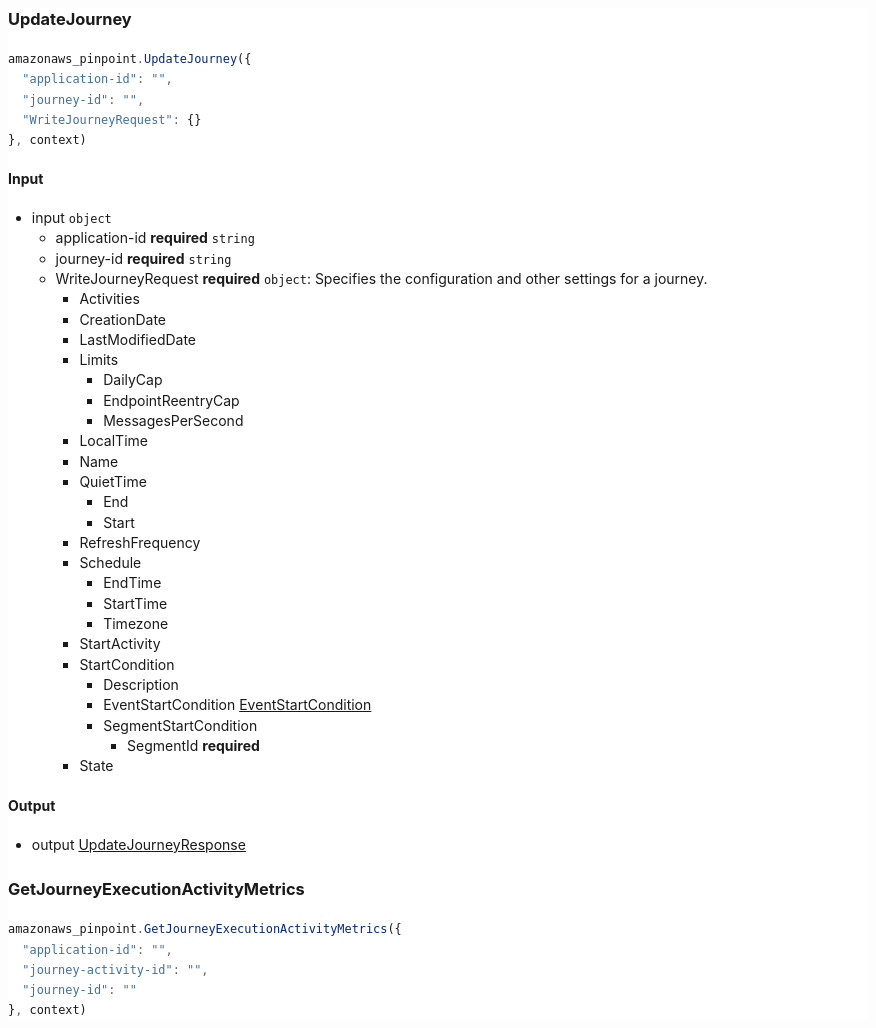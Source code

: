 ### UpdateJourney



```js
amazonaws_pinpoint.UpdateJourney({
  "application-id": "",
  "journey-id": "",
  "WriteJourneyRequest": {}
}, context)
```

#### Input
* input `object`
  * application-id **required** `string`
  * journey-id **required** `string`
  * WriteJourneyRequest **required** `object`: Specifies the configuration and other settings for a journey.
    * Activities
    * CreationDate
    * LastModifiedDate
    * Limits
      * DailyCap
      * EndpointReentryCap
      * MessagesPerSecond
    * LocalTime
    * Name
    * QuietTime
      * End
      * Start
    * RefreshFrequency
    * Schedule
      * EndTime
      * StartTime
      * Timezone
    * StartActivity
    * StartCondition
      * Description
      * EventStartCondition [EventStartCondition](#eventstartcondition)
      * SegmentStartCondition
        * SegmentId **required**
    * State

#### Output
* output [UpdateJourneyResponse](#updatejourneyresponse)

### GetJourneyExecutionActivityMetrics



```js
amazonaws_pinpoint.GetJourneyExecutionActivityMetrics({
  "application-id": "",
  "journey-activity-id": "",
  "journey-id": ""
}, context)
```
